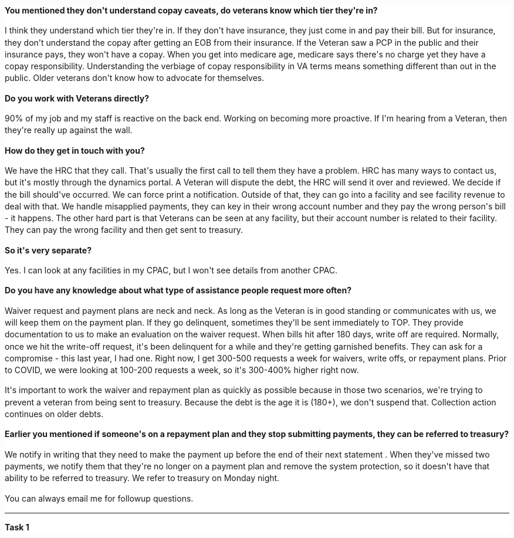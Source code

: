 **You mentioned they don't understand copay caveats, do veterans know which tier they're in?**

I think they understand which tier they're in. If they don't have insurance, they just come in and pay their bill. But for insurance, they don't understand the copay after getting an EOB from their insurance. If the Veteran saw a PCP in the public and their insurance pays, they won't have a copay. When you get into medicare age, medicare says there's no charge yet they have a copay responsibility. Understanding the verbiage of copay responsibility in VA terms means something different than out in the public. Older veterans don't know how to advocate for themselves.

**Do you work with Veterans directly?**

90% of my job and my staff is reactive on the back end. Working on becoming more proactive. If I'm hearing from a Veteran, then they're really up against the wall.

**How do they get in touch with you?**

We have the HRC that they call. That's usually the first call to tell them they have a problem. HRC has many ways to contact us, but it's mostly through the dynamics portal. A Veteran will dispute the debt, the HRC will send it over and reviewed. We decide if the bill should've occurred. We can force print a notification. Outside of that, they can go into a facility and see facility revenue to deal with that. We handle misapplied payments, they can key in their wrong account number and they pay the wrong person's bill - it happens. The other hard part is that Veterans can be seen at any facility, but their account number is related to their facility. They can pay the wrong facility and then get sent to treasury.

**So it's very separate?**

Yes. I can look at any facilities in my CPAC, but I won't see details from another CPAC.

**Do you have any knowledge about what type of assistance people request more often?**

Waiver request and payment plans are neck and neck. As long as the Veteran is in good standing or communicates with us, we will keep them on the payment plan. If they go delinquent, sometimes they'll be sent immediately to TOP. They provide documentation to us to make an evaluation on the waiver request. When bills hit after 180 days, write off are required. Normally, once we hit the write-off request, it's been delinquent for a while and they're getting garnished benefits. They can ask for a compromise - this last year, I had one. Right now, I get 300-500 requests a week for waivers, write offs, or repayment plans. Prior to COVID, we were looking at 100-200 requests a week, so it's 300-400% higher right now.

It's important to work the waiver and repayment plan as quickly as possible because in those two scenarios, we're trying to prevent a veteran from being sent to treasury. Because the debt is the age it is (180+), we don't suspend that. Collection action continues on older debts.

**Earlier you mentioned if someone's on a repayment plan and they stop submitting payments, they can be referred to treasury?**

We notify in writing that they need to make the payment up before the end of their next statement . When they've missed two payments, we notify them that they're no longer on a payment plan and remove the system protection, so it doesn't have that ability to be referred to treasury. We refer to treasury on Monday night.

You can always email me for followup questions.

---

**Task 1**
